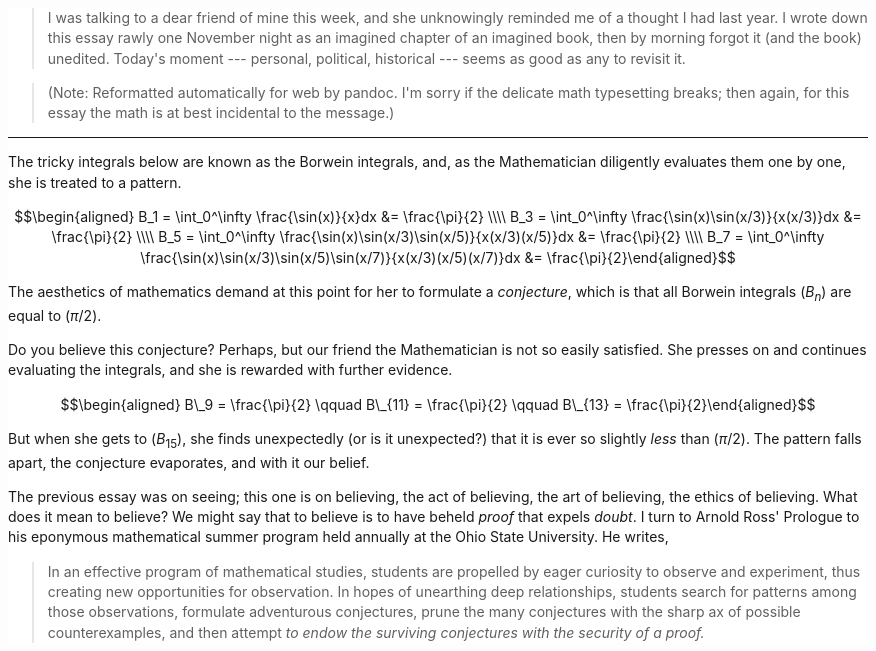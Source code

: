> I was talking to a dear friend of mine this week, and she unknowingly
> reminded me of a thought I had last year. I wrote down this essay rawly one
> November night as an imagined chapter of an imagined book, then by morning
> forgot it (and the book) unedited. Today's moment --- personal, political,
> historical --- seems as good as any to revisit it.

> (Note: Reformatted automatically for web by pandoc. I'm sorry if the delicate
> math typesetting breaks; then again, for this essay the math is at best
> incidental to the message.)

---

The tricky integrals below are known as the Borwein integrals, and, as
the Mathematician diligently evaluates them one by one, she is treated
to a pattern.

$$\begin{aligned}
B_1 = \int_0^\infty \frac{\sin(x)}{x}dx &= \frac{\pi}{2} \\\\
B_3 = \int_0^\infty \frac{\sin(x)\sin(x/3)}{x(x/3)}dx &= \frac{\pi}{2} \\\\
B_5 = \int_0^\infty \frac{\sin(x)\sin(x/3)\sin(x/5)}{x(x/3)(x/5)}dx &=
\frac{\pi}{2} \\\\
B_7 = \int_0^\infty \frac{\sin(x)\sin(x/3)\sin(x/5)\sin(x/7)}{x(x/3)(x/5)(x/7)}dx &= \frac{\pi}{2}\end{aligned}$$

The aesthetics of mathematics demand at this point for her to formulate
a *conjecture*, which is that all Borwein integrals ($B_n$) are equal to
($\pi/2$).

Do you believe this conjecture? Perhaps, but our friend the
Mathematician is not so easily satisfied. She presses on and continues
evaluating the integrals, and she is rewarded with further evidence.

$$\begin{aligned}
B\_9 = \frac{\pi}{2} \qquad
B\_{11} = \frac{\pi}{2} \qquad
B\_{13} = \frac{\pi}{2}\end{aligned}$$

But when she gets to ($B_{15}$), she finds unexpectedly (or is it unexpected?)
that it is ever so slightly *less* than ($\pi/2$). The pattern falls apart, the
conjecture evaporates, and with it our belief.

The previous essay was on seeing; this one is on believing, the act of
believing, the art of believing, the ethics of believing. What does it
mean to believe? We might say that to believe is to have beheld *proof*
that expels *doubt*. I turn to Arnold Ross' Prologue to his eponymous
mathematical summer program held annually at the Ohio State University.
He writes,

> In an effective program of mathematical studies, students are
> propelled by eager curiosity to observe and experiment, thus creating
> new opportunities for observation. In hopes of unearthing deep
> relationships, students search for patterns among those observations,
> formulate adventurous conjectures, prune the many conjectures with the
> sharp ax of possible counterexamples, and then attempt *to endow the
> surviving conjectures with the security of a proof.*
